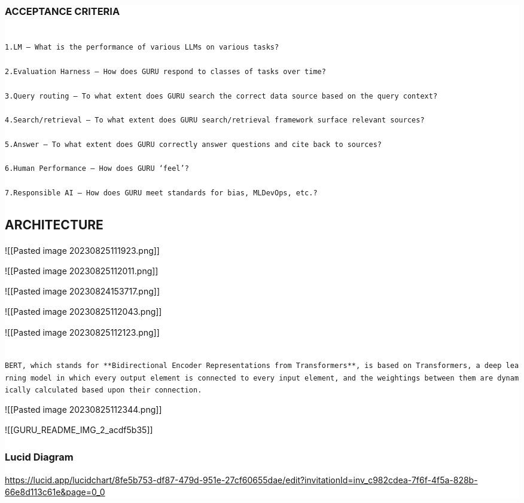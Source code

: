 
### ACCEPTANCE CRITERIA

```text

1.LM – What is the performance of various LLMs on various tasks?

2.Evaluation Harness – How does GURU respond to classes of tasks over time?

3.Query routing – To what extent does GURU search the correct data source based on the query context?

4.Search/retrieval – To what extent does GURU search/retrieval framework surface relevant sources?

5.Answer – To what extent does GURU correctly answer questions and cite back to sources?

6.Human Performance – How does GURU ‘feel’?

7.Responsible AI – How does GURU meet standards for bias, MLDevOps, etc.?

```

## ARCHITECTURE

![[Pasted image 20230825111923.png]]

![[Pasted image 20230825112011.png]]

![[Pasted image 20230824153717.png]]

![[Pasted image 20230825112043.png]]

![[Pasted image 20230825112123.png]]

```

BERT, which stands for **Bidirectional Encoder Representations from Transformers**, is based on Transformers, a deep learning model in which every output element is connected to every input element, and the weightings between them are dynamically calculated based upon their connection.

```

![[Pasted image 20230825112344.png]]

![[GURU_README_IMG_2_acdf5b35]]

### Lucid Diagram

https://lucid.app/lucidchart/8fe5b753-df87-479d-951e-27cf60655dae/edit?invitationId=inv_c982cdea-7f6f-4f5a-828b-66e8d113c61e&page=0_0
